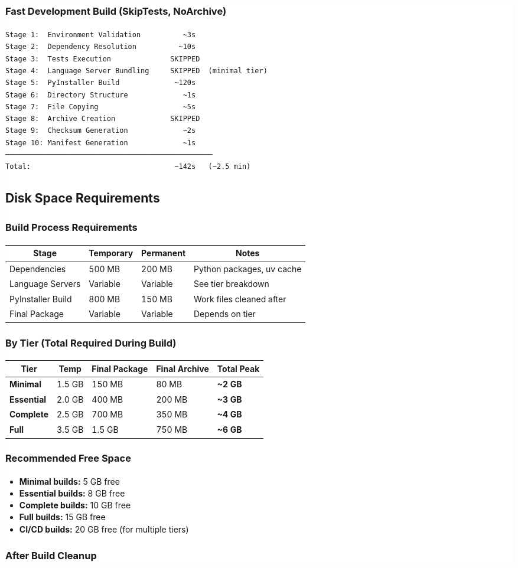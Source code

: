 ### Fast Development Build (SkipTests, NoArchive)

```
Stage 1:  Environment Validation          ~3s
Stage 2:  Dependency Resolution          ~10s
Stage 3:  Tests Execution              SKIPPED
Stage 4:  Language Server Bundling     SKIPPED  (minimal tier)
Stage 5:  PyInstaller Build             ~120s
Stage 6:  Directory Structure             ~1s
Stage 7:  File Copying                    ~5s
Stage 8:  Archive Creation             SKIPPED
Stage 9:  Checksum Generation             ~2s
Stage 10: Manifest Generation             ~1s
─────────────────────────────────────────────────
Total:                                  ~142s   (~2.5 min)
```

## Disk Space Requirements

### Build Process Requirements

| Stage | Temporary | Permanent | Notes |
|-------|-----------|-----------|-------|
| Dependencies | 500 MB | 200 MB | Python packages, uv cache |
| Language Servers | Variable | Variable | See tier breakdown |
| PyInstaller Build | 800 MB | 150 MB | Work files cleaned after |
| Final Package | Variable | Variable | Depends on tier |

### By Tier (Total Required During Build)

| Tier | Temp | Final Package | Final Archive | Total Peak |
|------|------|---------------|---------------|------------|
| **Minimal** | 1.5 GB | 150 MB | 80 MB | **~2 GB** |
| **Essential** | 2.0 GB | 400 MB | 200 MB | **~3 GB** |
| **Complete** | 2.5 GB | 700 MB | 350 MB | **~4 GB** |
| **Full** | 3.5 GB | 1.5 GB | 750 MB | **~6 GB** |

### Recommended Free Space

- **Minimal builds:** 5 GB free
- **Essential builds:** 8 GB free
- **Complete builds:** 10 GB free
- **Full builds:** 15 GB free
- **CI/CD builds:** 20 GB free (for multiple tiers)

### After Build Cleanup
